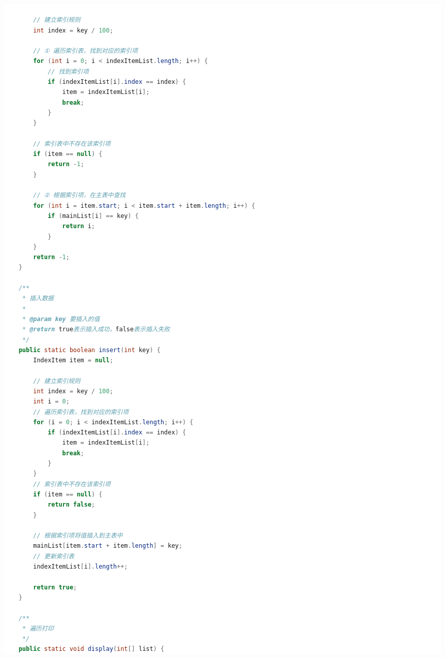 ```java

        // 建立索引规则
        int index = key / 100;

        // ① 遍历索引表，找到对应的索引项
        for (int i = 0; i < indexItemList.length; i++) {
            // 找到索引项
            if (indexItemList[i].index == index) {
                item = indexItemList[i];
                break;
            }
        }

        // 索引表中不存在该索引项
        if (item == null) {
            return -1;
        }

        // ② 根据索引项，在主表中查找
        for (int i = item.start; i < item.start + item.length; i++) {
            if (mainList[i] == key) {
                return i;
            }
        }
        return -1;
    }

    /**
     * 插入数据
     *
     * @param key 要插入的值
     * @return true表示插入成功，false表示插入失败
     */
    public static boolean insert(int key) {
        IndexItem item = null;

        // 建立索引规则
        int index = key / 100;
        int i = 0;
        // 遍历索引表，找到对应的索引项
        for (i = 0; i < indexItemList.length; i++) {
            if (indexItemList[i].index == index) {
                item = indexItemList[i];
                break;
            }
        }
        // 索引表中不存在该索引项
        if (item == null) {
            return false;
        }

        // 根据索引项将值插入到主表中
        mainList[item.start + item.length] = key;
        // 更新索引表
        indexItemList[i].length++;

        return true;
    }

    /**
     * 遍历打印
     */
    public static void display(int[] list) {
```